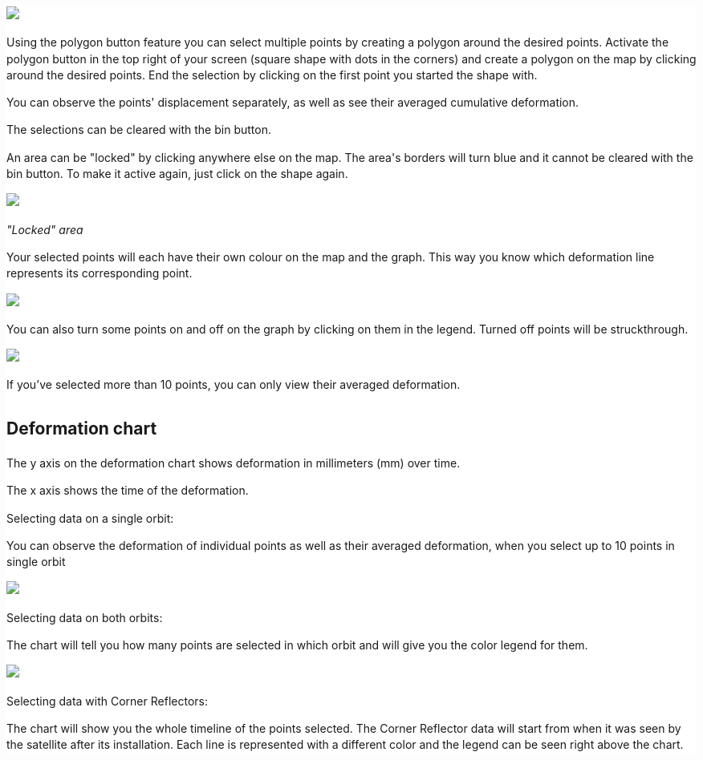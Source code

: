 ![](https://images.squarespace-cdn.com/content/v1/5c94e830840b162c4ae861cd/862b45e5-e7e4-49eb-be68-6693e7edd5f5/Picture+16.png)

Using the polygon button feature you can select multiple points by creating a polygon around the desired points. Activate the polygon button in the top right of your screen (square shape with dots in the corners) and create a polygon on the map by clicking around the desired points. End the selection by clicking on the first point you started the shape with.

You can observe the points' displacement separately, as well as see their averaged cumulative deformation.

The selections can be cleared with the bin button.

An area can be "locked" by clicking anywhere else on the map. The area's borders will turn blue and it cannot be cleared with the bin button. To make it active again, just click on the shape again.

![](https://images.squarespace-cdn.com/content/v1/5c94e830840b162c4ae861cd/caaab723-b6c3-48ed-a4d4-372d408d9b79/Picture+17.jpg)

_"Locked" area_

Your selected points will each have their own colour on the map and the graph. This way you know which deformation line represents its corresponding point.

![](https://images.squarespace-cdn.com/content/v1/5c94e830840b162c4ae861cd/d4a0a903-18a0-4a1c-9298-2177b47897a7/Picture+18.jpg)

You can also turn some points on and off on the graph by clicking on them in the legend. Turned off points will be struckthrough.

![](https://images.squarespace-cdn.com/content/v1/5c94e830840b162c4ae861cd/17e592c5-5496-42c4-bde9-8ef3d1f0335e/Picture+19.jpg)

If you’ve selected more than 10 points, you can only view their averaged deformation.

  

Deformation chart
-----------------

The y axis on the deformation chart shows deformation in millimeters (mm) over time.

The x axis shows the time of the deformation.

Selecting data on a single orbit:

You can observe the deformation of individual points as well as their averaged deformation, when you select up to 10 points in single orbit

![](https://images.squarespace-cdn.com/content/v1/5c94e830840b162c4ae861cd/bbce800a-ce0c-4a7c-bcea-f69682c6689c/Picture+20.jpg)

Selecting data on both orbits:

The chart will tell you how many points are selected in which orbit and will give you the color legend for them.

![](https://images.squarespace-cdn.com/content/v1/5c94e830840b162c4ae861cd/54b21f58-d4b8-44d0-a6bc-054c1e97d1f5/Picture+21.jpg)

Selecting data with Corner Reflectors:

The chart will show you the whole timeline of the points selected. The Corner Reflector data will start from when it was seen by the satellite after its installation. Each line is represented with a different color and the legend can be seen right above the chart.
